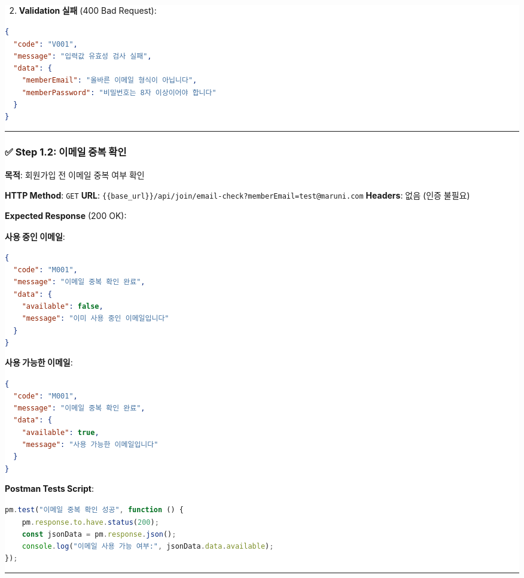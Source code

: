 2. **Validation 실패** (400 Bad Request):
```json
{
  "code": "V001",
  "message": "입력값 유효성 검사 실패",
  "data": {
    "memberEmail": "올바른 이메일 형식이 아닙니다",
    "memberPassword": "비밀번호는 8자 이상이어야 합니다"
  }
}
```

---

### ✅ Step 1.2: 이메일 중복 확인

**목적**: 회원가입 전 이메일 중복 여부 확인

**HTTP Method**: `GET`
**URL**: `{{base_url}}/api/join/email-check?memberEmail=test@maruni.com`
**Headers**: 없음 (인증 불필요)

**Expected Response** (200 OK):

**사용 중인 이메일**:
```json
{
  "code": "M001",
  "message": "이메일 중복 확인 완료",
  "data": {
    "available": false,
    "message": "이미 사용 중인 이메일입니다"
  }
}
```

**사용 가능한 이메일**:
```json
{
  "code": "M001",
  "message": "이메일 중복 확인 완료",
  "data": {
    "available": true,
    "message": "사용 가능한 이메일입니다"
  }
}
```

**Postman Tests Script**:
```javascript
pm.test("이메일 중복 확인 성공", function () {
    pm.response.to.have.status(200);
    const jsonData = pm.response.json();
    console.log("이메일 사용 가능 여부:", jsonData.data.available);
});
```

---